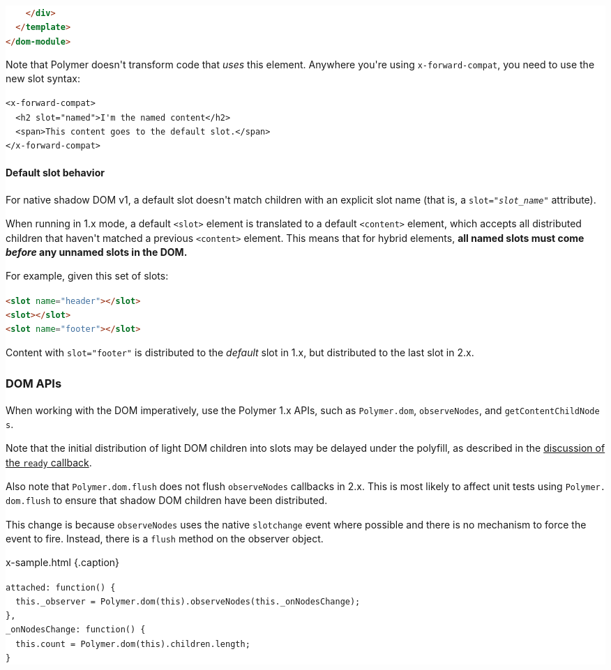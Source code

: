 ```html
    </div>
  </template>
</dom-module>
```

Note that Polymer doesn't transform code that _uses_ this element.
Anywhere you're using `x-forward-compat`, you need to use the new slot syntax:

```
<x-forward-compat>
  <h2 slot="named">I'm the named content</h2>
  <span>This content goes to the default slot.</span>
</x-forward-compat>
```

#### Default slot behavior

For native shadow DOM v1, a default slot doesn't match children with an explicit slot name
(that  is, a <code>slot="<var>slot_name</var>"</code> attribute).

When running in 1.x mode, a default `<slot>` element is translated to a default `<content>`
element, which accepts all distributed children that haven't matched a previous `<content>` element.
This means that for hybrid elements, **all named slots must come _before_ any unnamed slots in the
DOM.**

For example, given this set of slots:

```html
<slot name="header"></slot>
<slot></slot>
<slot name="footer"></slot>
```

Content with `slot="footer"` is distributed to the _default_ slot in 1.x, but distributed to the
last slot in 2.x.

### DOM APIs

When working with the DOM imperatively, use the Polymer 1.x APIs, such as `Polymer.dom`,
`observeNodes`, and `getContentChildNodes`.

Note that the initial distribution of light DOM children into slots may be delayed under the
polyfill, as described in the [discussion of the `ready` callback](#ready-time).

Also note that `Polymer.dom.flush` does not flush `observeNodes` callbacks in 2.x. This is most
likely to affect unit tests using `Polymer.dom.flush` to ensure that shadow DOM children have been
distributed.

This change is because `observeNodes` uses the native `slotchange` event where possible and there
is no mechanism to force the event to fire. Instead, there is a `flush` method on the observer
object.

x-sample.html {.caption}

```
attached: function() {
  this._observer = Polymer.dom(this).observeNodes(this._onNodesChange);
},
_onNodesChange: function() {
  this.count = Polymer.dom(this).children.length;
}
```

